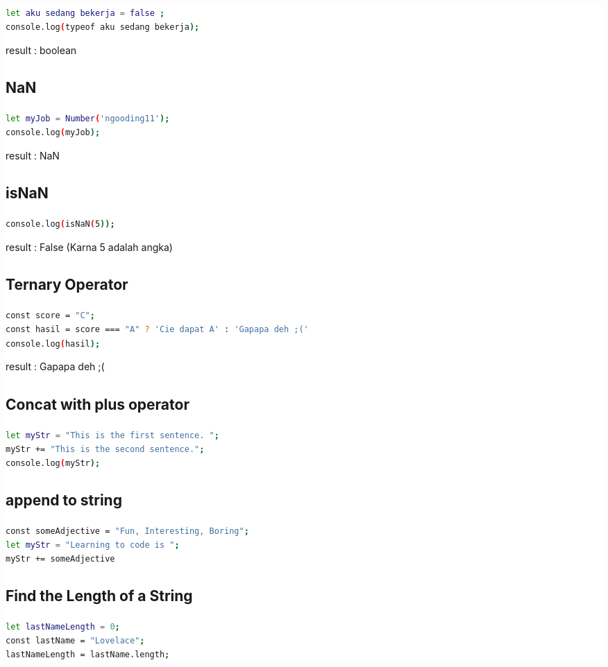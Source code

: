 ```sh
let aku sedang bekerja = false ;
console.log(typeof aku sedang bekerja);
```

result : boolean

## NaN

```sh
let myJob = Number('ngooding11');
console.log(myJob);
```

result : NaN

## isNaN

```sh
console.log(isNaN(5));
```

result : False (Karna 5 adalah angka)

## Ternary Operator

```sh
const score = "C";
const hasil = score === "A" ? 'Cie dapat A' : 'Gapapa deh ;('
console.log(hasil);
```

result : Gapapa deh ;(

## Concat with plus operator

```sh
let myStr = "This is the first sentence. ";
myStr += "This is the second sentence.";
console.log(myStr);
```

## append to string

```sh
const someAdjective = "Fun, Interesting, Boring";
let myStr = "Learning to code is ";
myStr += someAdjective
```

## Find the Length of a String

```sh
let lastNameLength = 0;
const lastName = "Lovelace";
lastNameLength = lastName.length;
```
